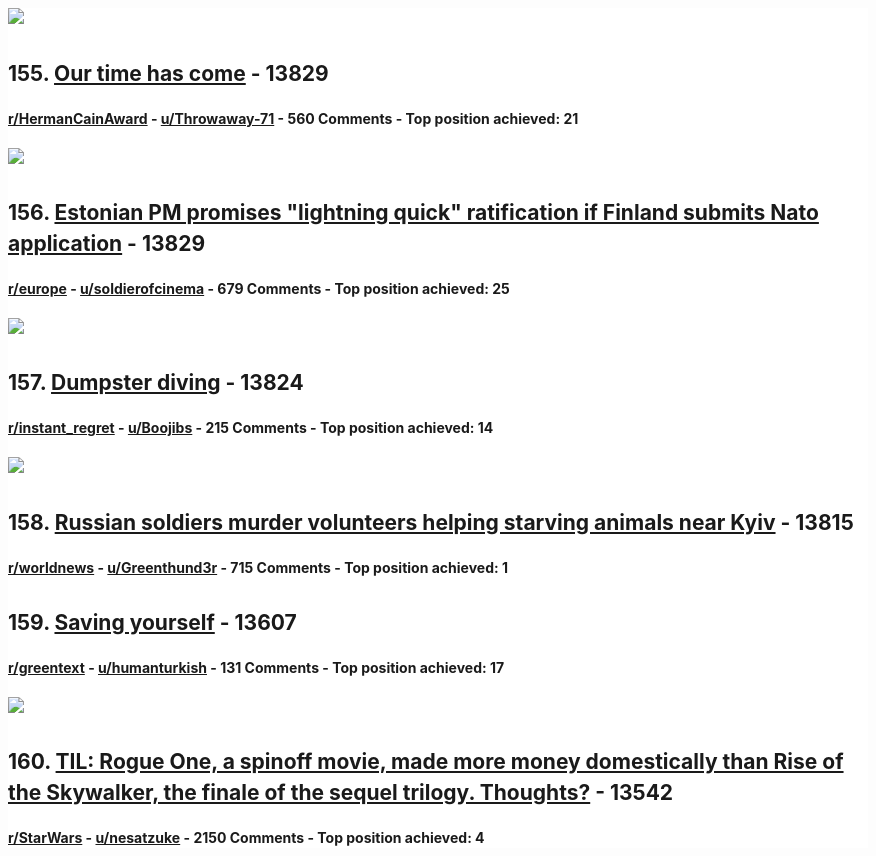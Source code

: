 <a href="https://i.redd.it/fhvtdm3cg1m81.jpg"><img src="https://b.thumbs.redditmedia.com/jnD9q_u9YNub0zvs5JSFvUmb8oG56IeSh2fD1nQyGnU.jpg"></img></a>

## 155. [Our time has come](http://reddit.com/r/HermanCainAward/comments/t8ex0x/our_time_has_come/) - 13829
#### [r/HermanCainAward](http://reddit.com/r/HermanCainAward) - [u/Throwaway-71](http://reddit.com/u/Throwaway-71) - 560 Comments - Top position achieved: 21

<a href="https://i.redd.it/k9ncaevthvl81.jpg"><img src="https://b.thumbs.redditmedia.com/6doG1eT8l_SwthdRJChdu_zeF1c8MUH8H7HnuSf5fqQ.jpg"></img></a>

## 156. [Estonian PM promises "lightning quick" ratification if Finland submits Nato application](http://reddit.com/r/europe/comments/t8tvj1/estonian_pm_promises_lightning_quick_ratification/) - 13829
#### [r/europe](http://reddit.com/r/europe) - [u/soldierofcinema](http://reddit.com/u/soldierofcinema) - 679 Comments - Top position achieved: 25

<a href="https://yle.fi/news/3-12347637"><img src="https://b.thumbs.redditmedia.com/5FeODbgJvhINh_yx16r1IRrnxGHDHEuVrkvoGiQ6mAE.jpg"></img></a>

## 157. [Dumpster diving](http://reddit.com/r/instant_regret/comments/t8yfdd/dumpster_diving/) - 13824
#### [r/instant_regret](http://reddit.com/r/instant_regret) - [u/Boojibs](http://reddit.com/u/Boojibs) - 215 Comments - Top position achieved: 14

<a href="https://gfycat.com/blaringminorindochinesetiger"><img src="https://b.thumbs.redditmedia.com/wQDiA8VPjpA5tNo87LNbR748zQt8NdYcgfUvXJ5I9uA.jpg"></img></a>

## 158. [Russian soldiers murder volunteers helping starving animals near Kyiv](http://reddit.com/r/worldnews/comments/t97emo/russian_soldiers_murder_volunteers_helping/) - 13815
#### [r/worldnews](http://reddit.com/r/worldnews) - [u/Greenthund3r](http://reddit.com/u/Greenthund3r) - 715 Comments - Top position achieved: 1

## 159. [Saving yourself](http://reddit.com/r/greentext/comments/t8jc2g/saving_yourself/) - 13607
#### [r/greentext](http://reddit.com/r/greentext) - [u/humanturkish](http://reddit.com/u/humanturkish) - 131 Comments - Top position achieved: 17

<a href="https://i.redd.it/p1laf3xjtwl81.jpg"><img src="https://b.thumbs.redditmedia.com/l935fnZekz_1BP965PfEB_-0TiPHArcaEmS5KCII1Sw.jpg"></img></a>

## 160. [TIL: Rogue One, a spinoff movie, made more money domestically than Rise of the Skywalker, the finale of the sequel trilogy. Thoughts?](http://reddit.com/r/StarWars/comments/t95hmd/til_rogue_one_a_spinoff_movie_made_more_money/) - 13542
#### [r/StarWars](http://reddit.com/r/StarWars) - [u/nesatzuke](http://reddit.com/u/nesatzuke) - 2150 Comments - Top position achieved: 4
